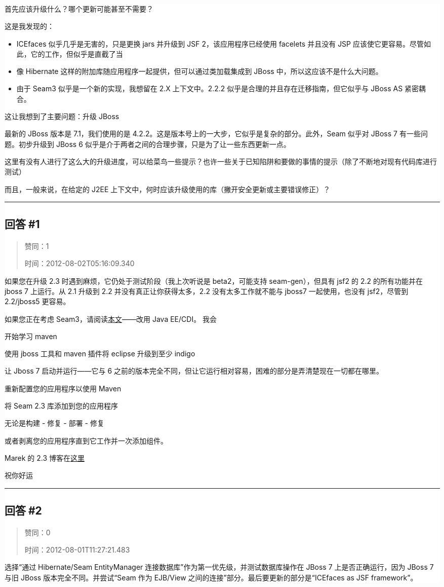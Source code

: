 首先应该升级什么？哪个更新可能甚至不需要？

这是我发现的：

*   ICEfaces 似乎几乎是无害的，只是更换 jars 并升级到 JSF 2，该应用程序已经使用 facelets 并且没有 JSP 应该使它更容易。尽管如此，它的工作，但似乎是直截了当

*   像 Hibernate 这样的附加库随应用程序一起提供，但可以通过类加载集成到 JBoss 中，所以这应该不是什么大问题。

*   由于 Seam3 似乎是一个新的实现，我想留在 2.X 上下文中。2.2.2 似乎是合理的并且存在迁移指南，但它似乎与 JBoss AS 紧密耦合。

这让我想到了主要问题：升级 JBoss

最新的 JBoss 版本是 7.1，我们使用的是 4.2.2。这是版本号上的一大步，它似乎是复杂的部分。此外，Seam 似乎对 JBoss 7 有一些问题。初步升级到 JBoss 6 似乎是介于两者之间的合理步骤，只是为了让一些东西更新一点。

这里有没有人进行了这么大的升级进度，可以给菜鸟一些提示？也许一些关于已知陷阱和要做的事情的提示（除了不断地对现有代码库进行测试）

而且，一般来说，在给定的 J2EE 上下文中，何时应该升级使用的库（撇开安全更新或主要错误修正）？

* * *

## 回答 #1

> 赞同：1
> 
> 时间：2012-08-02T05:16:09.340

如果您在升级 2.3 时遇到麻烦，它仍处于测试阶段（我上次听说是 beta2，可能支持 seam-gen），但具有 jsf2 的 2.2 的所有功能并在 jboss 7 上运行。从 2.1 升级到 2.2 并没有真正让你获得太多，2.2 没有太多工作就不能与 jboss7 一起使用，也没有 jsf2，尽管到 2.2/jboss5 更容易。

如果您正在考虑 Seam3，请阅读[本文](http://in.relation.to/Bloggers/SoWhatsHappeningWithSeam)——改用 Java EE/CDI。
我会

开始学习 maven

使用 jboss 工具和 maven 插件将 eclipse 升级到至少 indigo

让 Jboss 7 启动并运行——它与 6 之前的版本完全不同，但让它运行相对容易，困难的部分是弄清楚现在一切都在哪里。

重新配置您的应用程序以使用 Maven

将 Seam 2.3 库添加到您的应用程序

无论是构建 - 修复 - 部署 - 修复

或者剥离您的应用程序直到它工作并一次添加组件。

Marek 的 2.3 博客在[这里](https://community.jboss.org/blogs/marek-novotny)

祝你好运

* * *

## 回答 #2

> 赞同：0
> 
> 时间：2012-08-01T11:27:21.483

选择“通过 Hibernate/Seam EntityManager 连接数据库”作为第一优先级，并测试数据库操作在 JBoss 7 上是否正确运行，因为 JBoss 7 与旧 JBoss 版本完全不同。并尝试“Seam 作为 EJB/View 之间的连接”部分。最后要更新的部分是“ICEfaces as JSF framework”。
